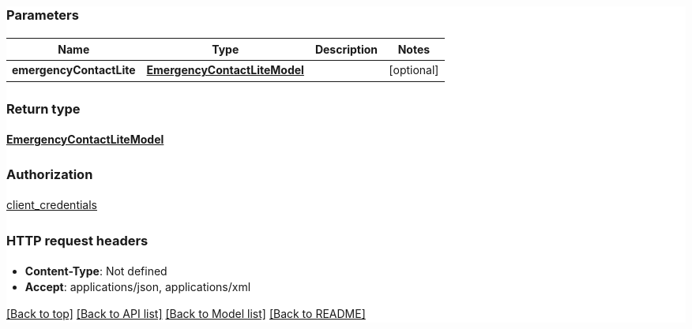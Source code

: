 ```csharp
```

### Parameters

Name | Type | Description  | Notes
------------- | ------------- | ------------- | -------------
 **emergencyContactLite** | [**EmergencyContactLiteModel**](EmergencyContactLiteModel.md)|  | [optional] 

### Return type

[**EmergencyContactLiteModel**](EmergencyContactLiteModel.md)

### Authorization

[client_credentials](../README.md#client_credentials)

### HTTP request headers

 - **Content-Type**: Not defined
 - **Accept**: applications/json, applications/xml

[[Back to top]](#) [[Back to API list]](../README.md#documentation-for-api-endpoints) [[Back to Model list]](../README.md#documentation-for-models) [[Back to README]](../README.md)

